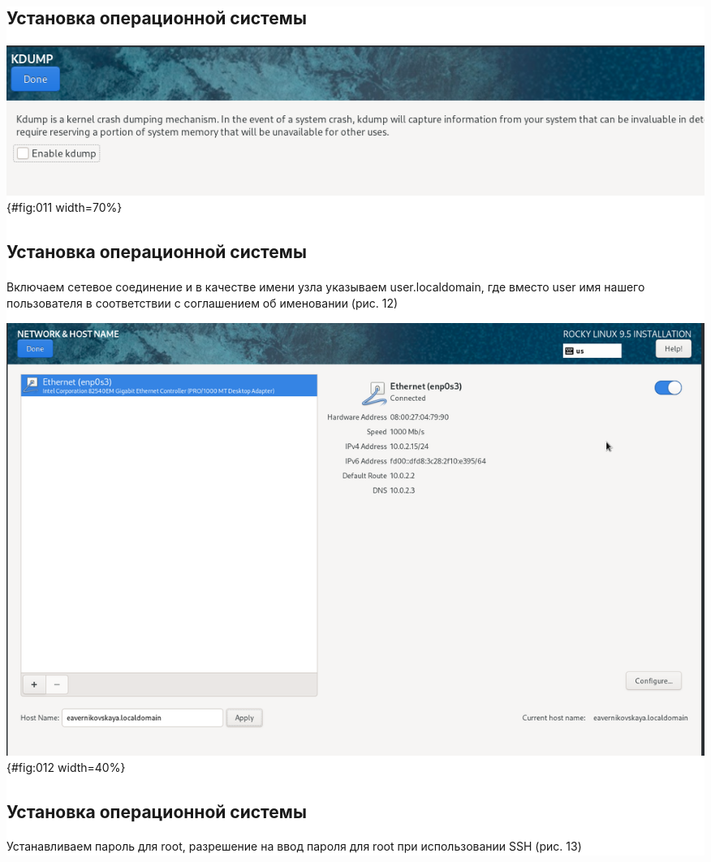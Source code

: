## Установка операционной системы

![Отключение KDUMP](image/лаба1_11.png){#fig:011 width=70%}

## Установка операционной системы

Включаем сетевое соединение и в качестве имени узла указываем user.localdomain, где вместо user имя нашего пользователя в соответствии с соглашением об именовании (рис. 12)

![Сетевое соединение](image/лаба1_12.png){#fig:012 width=40%}

## Установка операционной системы

Устанавливаем пароль для root, разрешение на ввод пароля для root при использовании SSH (рис. 13)
